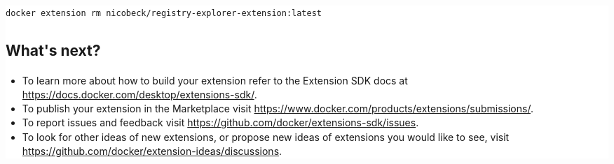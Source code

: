 ```shell
docker extension rm nicobeck/registry-explorer-extension:latest
```

## What's next?

- To learn more about how to build your extension refer to the Extension SDK docs at https://docs.docker.com/desktop/extensions-sdk/.
- To publish your extension in the Marketplace visit https://www.docker.com/products/extensions/submissions/.
- To report issues and feedback visit https://github.com/docker/extensions-sdk/issues.
- To look for other ideas of new extensions, or propose new ideas of extensions you would like to see, visit https://github.com/docker/extension-ideas/discussions.
